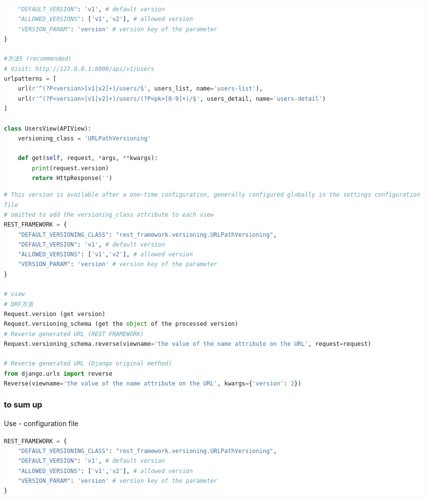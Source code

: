 ```python
    "DEFAULT_VERSION": 'v1', # default version
    "ALLOWED_VERSIONS": ['v1','v2'], # allowed version
    "VERSION_PARAM": 'version' # version key of the parameter
}

#方法5 (recommended)
# Visit: http://127.0.0.1:8000/api/v1/users
urlpatterns = [
    url(r'^(?P<version>[v1|v2]+)/users/$', users_list, name='users-list'),
    url(r'^(?P<version>[v1|v2]+)/users/(?P<pk>[0-9]+)/$', users_detail, name='users-detail')
]

class UsersView(APIView):
    versioning_class = 'URLPathVersioning'

    def get(self, request, *args, **kwargs):
        print(request.version)
        return HttpResponse('')
```

```python
# This version is available after a one-time configuration, generally configured globally in the settings configuration file
# omitted to add the versioning_class attribute to each view
REST_FRAMEWORK = {
    "DEFAULT_VERSIONING_CLASS": "rest_framework.versioning.URLPathVersioning",
    "DEFAULT_VERSION": 'v1', # default version
    "ALLOWED_VERSIONS": ['v1','v2'], # allowed version
    "VERSION_PARAM": 'version' # version key of the parameter
}

# view
# DRF方法
Request.version (get version)
Request.versioning_schema (get the object of the processed version)
# Reverse generated URL (REST FRAMEWORK)
Request.versioning_schema.reverse(viewname='the value of the name attribute on the URL', request=request)

# Reverse generated URL (Django original method)
from django.urls import reverse
Reverse(viewname='the value of the name attribute on the URL', kwargs={'version': 2})
```

### to sum up

Use - configuration file

```python
REST_FRAMEWORK = {
    "DEFAULT_VERSIONING_CLASS": "rest_framework.versioning.URLPathVersioning",
    "DEFAULT_VERSION": 'v1', # default version
    "ALLOWED_VERSIONS": ['v1','v2'], # allowed version
    "VERSION_PARAM": 'version' # version key of the parameter
}
```
